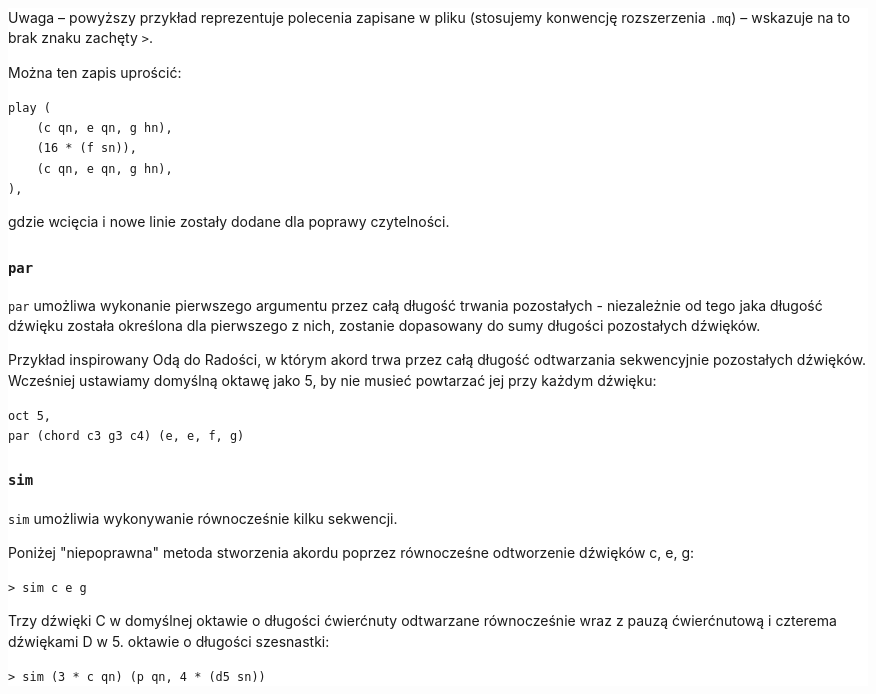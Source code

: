 Uwaga – powyższy przykład reprezentuje polecenia zapisane w pliku (stosujemy konwencję rozszerzenia `.mq`) – wskazuje na to brak znaku zachęty `>`.

Można ten zapis uprościć:

```
play (
	(c qn, e qn, g hn),
	(16 * (f sn)),
	(c qn, e qn, g hn),
),
```

gdzie wcięcia i nowe linie zostały dodane dla poprawy czytelności.

### `par`

`par` umożliwa wykonanie pierwszego argumentu przez całą długość trwania pozostałych - niezależnie od tego jaka długość dźwięku została określona dla pierwszego z nich, zostanie dopasowany do sumy długości pozostałych dźwięków.

Przykład inspirowany Odą do Radości, w którym akord trwa przez całą długość odtwarzania sekwencyjnie pozostałych dźwięków. Wcześniej ustawiamy domyślną oktawę jako 5, by nie musieć powtarzać jej przy każdym dźwięku:

```
oct 5,
par (chord c3 g3 c4) (e, e, f, g)
```

### `sim`

`sim` umożliwia wykonywanie równocześnie kilku sekwencji.

Poniżej "niepoprawna" metoda stworzenia akordu poprzez równocześne odtworzenie dźwięków c, e, g:

```
> sim c e g
```

Trzy dźwięki C w domyślnej oktawie o długości ćwierćnuty odtwarzane równocześnie wraz z pauzą ćwierćnutową i czterema dźwiękami D w 5. oktawie o długości szesnastki:

```
> sim (3 * c qn) (p qn, 4 * (d5 sn))
```
